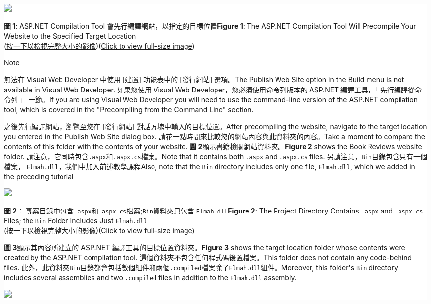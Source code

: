 [![](precompiling-your-website-vb/_static/image2.png)](precompiling-your-website-vb/_static/image1.png)

<span data-ttu-id="8fc48-180">**圖 1**: ASP.NET Compilation Tool 會先行編譯網站，以指定的目標位置</span><span class="sxs-lookup"><span data-stu-id="8fc48-180">**Figure 1**: The ASP.NET Compilation Tool Will Precompile Your Website to the Specified Target Location</span></span>  
 <span data-ttu-id="8fc48-181">([按一下以檢視完整大小的影像](precompiling-your-website-vb/_static/image3.png))</span><span class="sxs-lookup"><span data-stu-id="8fc48-181">([Click to view full-size image](precompiling-your-website-vb/_static/image3.png))</span></span>

> [!NOTE]
> <span data-ttu-id="8fc48-182">無法在 Visual Web Developer 中使用 [建置] 功能表中的 [發行網站] 選項。</span><span class="sxs-lookup"><span data-stu-id="8fc48-182">The Publish Web Site option in the Build menu is not available in Visual Web Developer.</span></span> <span data-ttu-id="8fc48-183">如果您使用 Visual Web Developer，您必須使用命令列版本的 ASP.NET 編譯工具，「 先行編譯從命令列 」 一節。</span><span class="sxs-lookup"><span data-stu-id="8fc48-183">If you are using Visual Web Developer you will need to use the command-line version of the ASP.NET compilation tool, which is covered in the "Precompiling from the Command Line" section.</span></span>


<span data-ttu-id="8fc48-184">之後先行編譯網站，瀏覽至您在 [發行網站] 對話方塊中輸入的目標位置。</span><span class="sxs-lookup"><span data-stu-id="8fc48-184">After precompiling the website, navigate to the target location you entered in the Publish Web Site dialog box.</span></span> <span data-ttu-id="8fc48-185">請花一點時間來比較您的網站內容與此資料夾的內容。</span><span class="sxs-lookup"><span data-stu-id="8fc48-185">Take a moment to compare the contents of this folder with the contents of your website.</span></span> <span data-ttu-id="8fc48-186">**圖 2**顯示書籍檢閱網站資料夾。</span><span class="sxs-lookup"><span data-stu-id="8fc48-186">**Figure 2** shows the Book Reviews website folder.</span></span> <span data-ttu-id="8fc48-187">請注意，它同時包含`.aspx`和`.aspx.cs`檔案。</span><span class="sxs-lookup"><span data-stu-id="8fc48-187">Note that it contains both `.aspx` and `.aspx.cs` files.</span></span> <span data-ttu-id="8fc48-188">另請注意，`Bin`目錄包含只有一個檔案， `Elmah.dll`，我們中加入[前述教學課程](logging-error-details-with-elmah-vb.md)</span><span class="sxs-lookup"><span data-stu-id="8fc48-188">Also, note that the `Bin` directory includes only one file, `Elmah.dll`, which we added in the [preceding tutorial](logging-error-details-with-elmah-vb.md)</span></span>

[![](precompiling-your-website-vb/_static/image5.png)](precompiling-your-website-vb/_static/image4.png)

<span data-ttu-id="8fc48-189">**圖 2**： 專案目錄中包含`.aspx`和`.aspx.cs`檔案;`Bin`資料夾只包含 `Elmah.dll`</span><span class="sxs-lookup"><span data-stu-id="8fc48-189">**Figure 2**: The Project Directory Contains `.aspx` and `.aspx.cs` Files; the `Bin` Folder Includes Just `Elmah.dll`</span></span>  
 <span data-ttu-id="8fc48-190">([按一下以檢視完整大小的影像](precompiling-your-website-vb/_static/image6.png))</span><span class="sxs-lookup"><span data-stu-id="8fc48-190">([Click to view full-size image](precompiling-your-website-vb/_static/image6.png))</span></span>

<span data-ttu-id="8fc48-191">**圖 3**顯示其內容所建立的 ASP.NET 編譯工具的目標位置資料夾。</span><span class="sxs-lookup"><span data-stu-id="8fc48-191">**Figure 3** shows the target location folder whose contents were created by the ASP.NET compilation tool.</span></span> <span data-ttu-id="8fc48-192">這個資料夾不包含任何程式碼後置檔案。</span><span class="sxs-lookup"><span data-stu-id="8fc48-192">This folder does not contain any code-behind files.</span></span> <span data-ttu-id="8fc48-193">此外，此資料夾`Bin`目錄都會包括數個組件和兩個`.compiled`檔案除了`Elmah.dll`組件。</span><span class="sxs-lookup"><span data-stu-id="8fc48-193">Moreover, this folder's `Bin` directory includes several assemblies and two `.compiled` files in addition to the `Elmah.dll` assembly.</span></span>

[![](precompiling-your-website-vb/_static/image8.png)](precompiling-your-website-vb/_static/image7.png)

